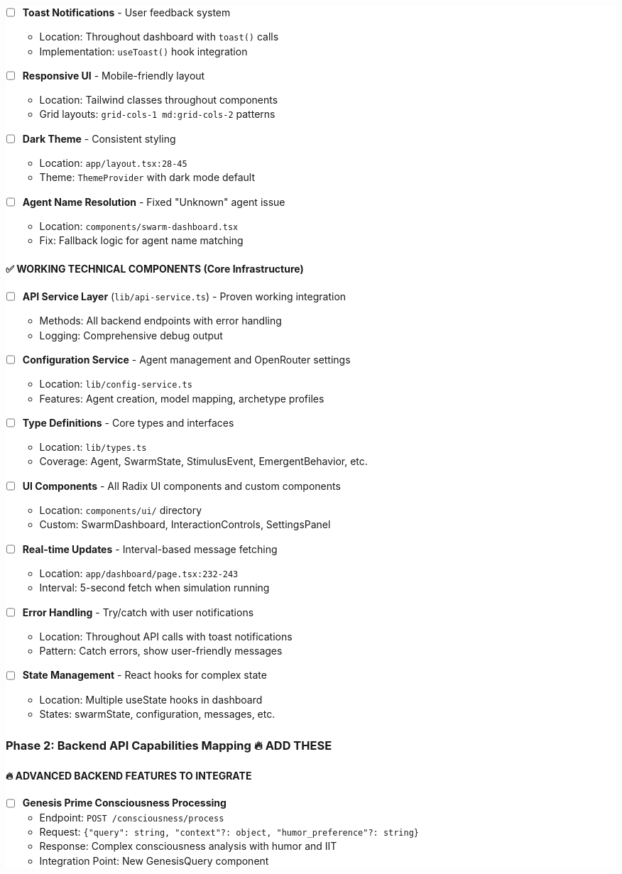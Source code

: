 - [ ] **Toast Notifications** - User feedback system
  - Location: Throughout dashboard with `toast()` calls
  - Implementation: `useToast()` hook integration
  
- [ ] **Responsive UI** - Mobile-friendly layout
  - Location: Tailwind classes throughout components
  - Grid layouts: `grid-cols-1 md:grid-cols-2` patterns
  
- [ ] **Dark Theme** - Consistent styling
  - Location: `app/layout.tsx:28-45`
  - Theme: `ThemeProvider` with dark mode default
  
- [ ] **Agent Name Resolution** - Fixed "Unknown" agent issue
  - Location: `components/swarm-dashboard.tsx`
  - Fix: Fallback logic for agent name matching

#### **✅ WORKING TECHNICAL COMPONENTS** (Core Infrastructure)
- [ ] **API Service Layer** (`lib/api-service.ts`) - Proven working integration
  - Methods: All backend endpoints with error handling
  - Logging: Comprehensive debug output
  
- [ ] **Configuration Service** - Agent management and OpenRouter settings
  - Location: `lib/config-service.ts`
  - Features: Agent creation, model mapping, archetype profiles
  
- [ ] **Type Definitions** - Core types and interfaces
  - Location: `lib/types.ts`
  - Coverage: Agent, SwarmState, StimulusEvent, EmergentBehavior, etc.
  
- [ ] **UI Components** - All Radix UI components and custom components
  - Location: `components/ui/` directory
  - Custom: SwarmDashboard, InteractionControls, SettingsPanel
  
- [ ] **Real-time Updates** - Interval-based message fetching
  - Location: `app/dashboard/page.tsx:232-243`
  - Interval: 5-second fetch when simulation running
  
- [ ] **Error Handling** - Try/catch with user notifications
  - Location: Throughout API calls with toast notifications
  - Pattern: Catch errors, show user-friendly messages
  
- [ ] **State Management** - React hooks for complex state
  - Location: Multiple useState hooks in dashboard
  - States: swarmState, configuration, messages, etc.

### **Phase 2: Backend API Capabilities Mapping** 🔥 **ADD THESE**

#### **🔥 ADVANCED BACKEND FEATURES TO INTEGRATE**
- [ ] **Genesis Prime Consciousness Processing** 
  - Endpoint: `POST /consciousness/process`
  - Request: `{"query": string, "context"?: object, "humor_preference"?: string}`
  - Response: Complex consciousness analysis with humor and IIT
  - Integration Point: New GenesisQuery component
  